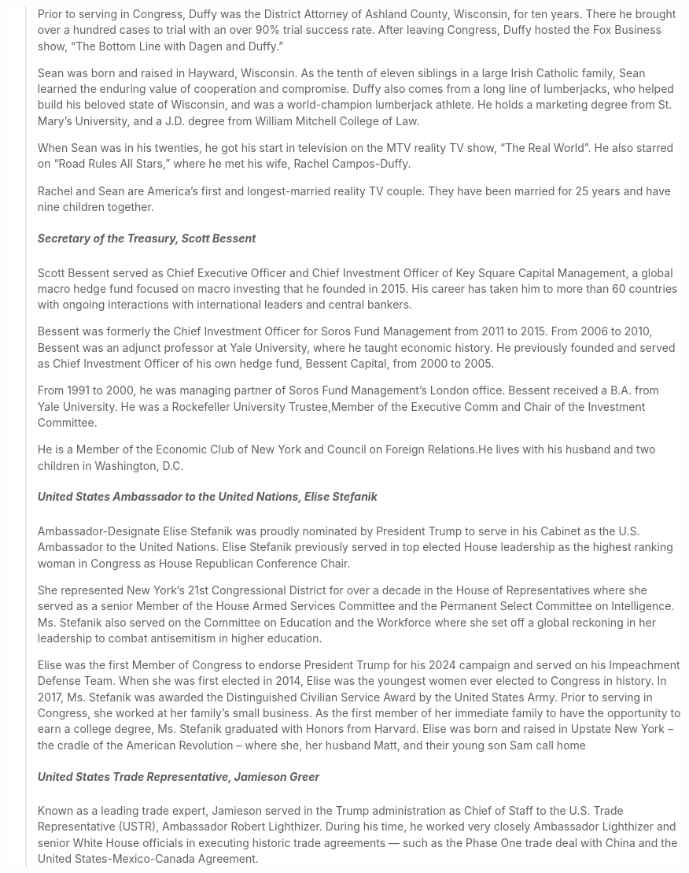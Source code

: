 > Prior to serving in Congress, Duffy was the District Attorney of Ashland County, Wisconsin, for ten years. There he brought over a hundred cases to trial with an over 90% trial success rate. After leaving Congress, Duffy hosted the Fox Business show, “The Bottom Line with Dagen and Duffy.”  
>
> Sean was born and raised in Hayward, Wisconsin. As the tenth of eleven siblings in a large Irish Catholic family, Sean learned the enduring value of cooperation and compromise. Duffy also comes from a long line of lumberjacks, who helped build his beloved state of Wisconsin, and was a world-champion lumberjack athlete. He holds a marketing degree from St. Mary’s University, and a J.D. degree from William Mitchell College of Law.
>
> When Sean was in his twenties, he got his start in television on the MTV reality TV show, “The Real World”. He also starred on “Road Rules All Stars,” where he met his wife, Rachel Campos-Duffy. 
>
> Rachel and Sean are America’s first and longest-married reality TV couple. They have been married for 25 years and have nine children together.
>
> ##### **Secretary of the Treasury, Scott Bessent**
>
> Scott Bessent served as Chief Executive Officer and Chief Investment Officer of Key Square Capital Management, a global macro hedge fund focused on macro investing that he founded in 2015. His career has taken him to more than 60 countries with ongoing interactions with international leaders and central bankers. 
>
> Bessent was formerly the Chief Investment Officer for Soros Fund Management from 2011 to 2015. From 2006 to 2010, Bessent was an adjunct professor at Yale University, where he taught economic history. He previously founded and served as Chief Investment Officer of his own hedge fund, Bessent Capital, from 2000 to 2005. 
>
> From 1991 to 2000, he was managing partner of Soros Fund Management’s London office. Bessent received a B.A. from Yale University. He was a Rockefeller University Trustee,Member of the Executive Comm and Chair of the Investment Committee. 
>
> He is a Member of the Economic Club of New York and Council on Foreign Relations.He lives with his husband and two children in Washington, D.C. 
>
> ##### **United States Ambassador to the United Nations, Elise Stefanik**
>
> Ambassador-Designate Elise Stefanik was proudly nominated by President Trump to serve in his Cabinet as the U.S. Ambassador to the United Nations. Elise Stefanik previously served in top elected House leadership as the highest ranking woman in Congress as House Republican Conference Chair. 
>
> She represented New York’s 21st Congressional District for over a decade in the House of Representatives where she served as a senior Member of the House Armed Services Committee and the Permanent Select Committee on Intelligence. Ms. Stefanik also served on the Committee on Education and the Workforce where she set off a global reckoning in her leadership to combat antisemitism in higher education. 
>
> Elise was the first Member of Congress to endorse President Trump for his 2024 campaign and served on his Impeachment Defense Team. When she was first elected in 2014, Elise was the youngest women ever elected to Congress in history. In 2017, Ms. Stefanik was awarded the Distinguished Civilian Service Award by the United States Army. Prior to serving in Congress, she worked at her family’s small business. As the first member of her immediate family to have the opportunity to earn a college degree, Ms. Stefanik graduated with Honors from Harvard. Elise was born and raised in Upstate New York – the cradle of the American Revolution – where she, her husband Matt, and their young son Sam call home
>
> ##### **United States Trade Representative, Jamieson Greer**
>
> Known as a leading trade expert, Jamieson served in the Trump administration as Chief of Staff to the U.S. Trade Representative (USTR), Ambassador Robert Lighthizer. During his time, he worked very closely Ambassador Lighthizer and senior White House officials in executing historic trade agreements — such as the Phase One trade deal with China and the United States-Mexico-Canada Agreement. 
>